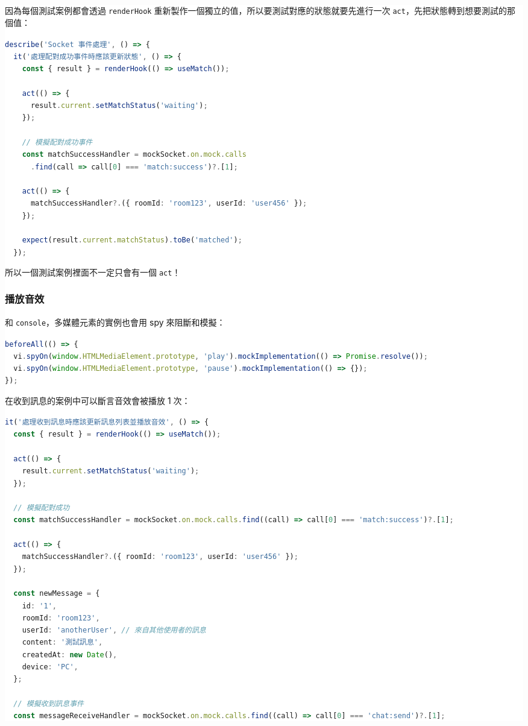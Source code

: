因為每個測試案例都會透過 `renderHook` 重新製作一個獨立的值，所以要測試對應的狀態就要先進行一次 `act`，先把狀態轉到想要測試的那個值：

```ts
describe('Socket 事件處理', () => {
  it('處理配對成功事件時應該更新狀態', () => {
    const { result } = renderHook(() => useMatch());

    act(() => {
      result.current.setMatchStatus('waiting');
    });

    // 模擬配對成功事件
    const matchSuccessHandler = mockSocket.on.mock.calls
      .find(call => call[0] === 'match:success')?.[1];

    act(() => {
      matchSuccessHandler?.({ roomId: 'room123', userId: 'user456' });
    });

    expect(result.current.matchStatus).toBe('matched');
  });
```

所以一個測試案例裡面不一定只會有一個 `act`！

### 播放音效

和 `console`，多媒體元素的實例也會用 spy 來阻斷和模擬：

```ts
beforeAll(() => {
  vi.spyOn(window.HTMLMediaElement.prototype, 'play').mockImplementation(() => Promise.resolve());
  vi.spyOn(window.HTMLMediaElement.prototype, 'pause').mockImplementation(() => {});
});
```

在收到訊息的案例中可以斷言音效會被播放 1 次：

```ts
it('處理收到訊息時應該更新訊息列表並播放音效', () => {
  const { result } = renderHook(() => useMatch());

  act(() => {
    result.current.setMatchStatus('waiting');
  });

  // 模擬配對成功
  const matchSuccessHandler = mockSocket.on.mock.calls.find((call) => call[0] === 'match:success')?.[1];

  act(() => {
    matchSuccessHandler?.({ roomId: 'room123', userId: 'user456' });
  });

  const newMessage = {
    id: '1',
    roomId: 'room123',
    userId: 'anotherUser', // 來自其他使用者的訊息
    content: '測試訊息',
    createdAt: new Date(),
    device: 'PC',
  };

  // 模擬收到訊息事件
  const messageReceiveHandler = mockSocket.on.mock.calls.find((call) => call[0] === 'chat:send')?.[1];

```